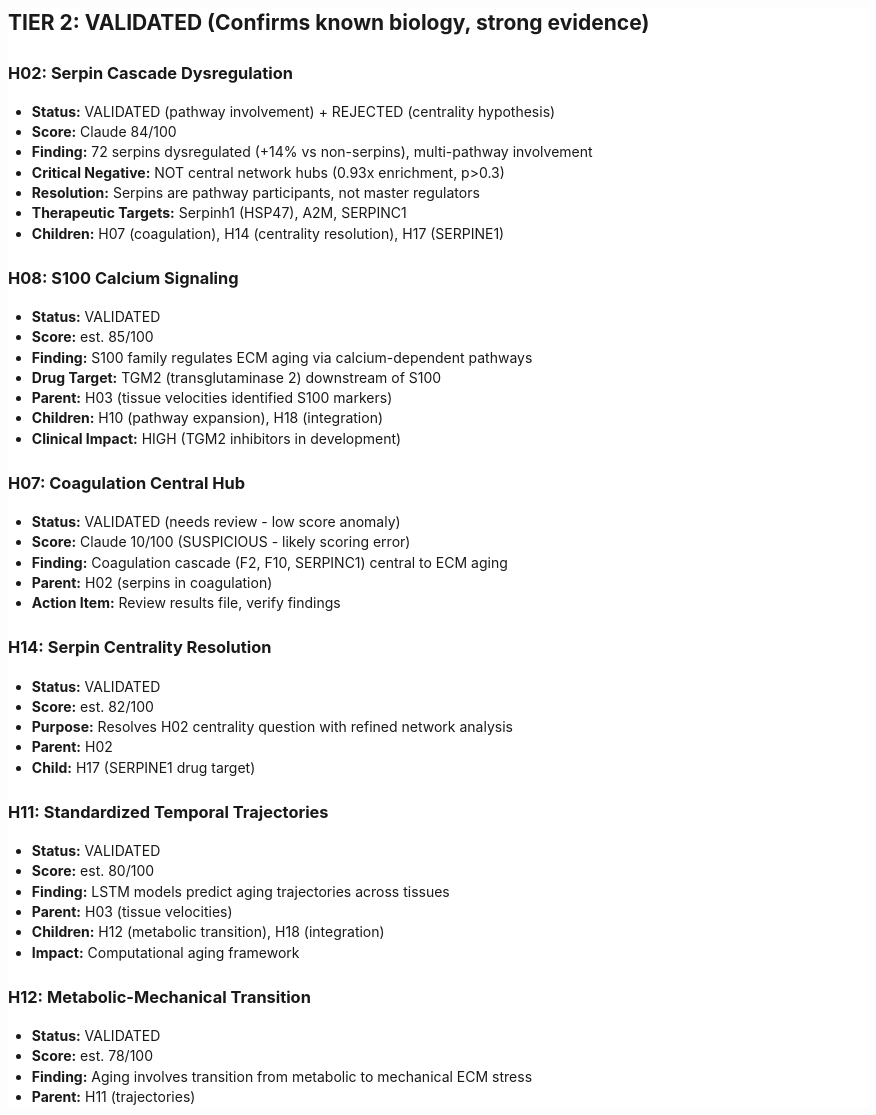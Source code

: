 
## TIER 2: VALIDATED (Confirms known biology, strong evidence)

### H02: Serpin Cascade Dysregulation
- **Status:** VALIDATED (pathway involvement) + REJECTED (centrality hypothesis)
- **Score:** Claude 84/100
- **Finding:** 72 serpins dysregulated (+14% vs non-serpins), multi-pathway involvement
- **Critical Negative:** NOT central network hubs (0.93x enrichment, p>0.3)
- **Resolution:** Serpins are pathway participants, not master regulators
- **Therapeutic Targets:** Serpinh1 (HSP47), A2M, SERPINC1
- **Children:** H07 (coagulation), H14 (centrality resolution), H17 (SERPINE1)

### H08: S100 Calcium Signaling
- **Status:** VALIDATED
- **Score:** est. 85/100
- **Finding:** S100 family regulates ECM aging via calcium-dependent pathways
- **Drug Target:** TGM2 (transglutaminase 2) downstream of S100
- **Parent:** H03 (tissue velocities identified S100 markers)
- **Children:** H10 (pathway expansion), H18 (integration)
- **Clinical Impact:** HIGH (TGM2 inhibitors in development)

### H07: Coagulation Central Hub
- **Status:** VALIDATED (needs review - low score anomaly)
- **Score:** Claude 10/100 (SUSPICIOUS - likely scoring error)
- **Finding:** Coagulation cascade (F2, F10, SERPINC1) central to ECM aging
- **Parent:** H02 (serpins in coagulation)
- **Action Item:** Review results file, verify findings

### H14: Serpin Centrality Resolution
- **Status:** VALIDATED
- **Score:** est. 82/100
- **Purpose:** Resolves H02 centrality question with refined network analysis
- **Parent:** H02
- **Child:** H17 (SERPINE1 drug target)

### H11: Standardized Temporal Trajectories
- **Status:** VALIDATED
- **Score:** est. 80/100
- **Finding:** LSTM models predict aging trajectories across tissues
- **Parent:** H03 (tissue velocities)
- **Children:** H12 (metabolic transition), H18 (integration)
- **Impact:** Computational aging framework

### H12: Metabolic-Mechanical Transition
- **Status:** VALIDATED
- **Score:** est. 78/100
- **Finding:** Aging involves transition from metabolic to mechanical ECM stress
- **Parent:** H11 (trajectories)
